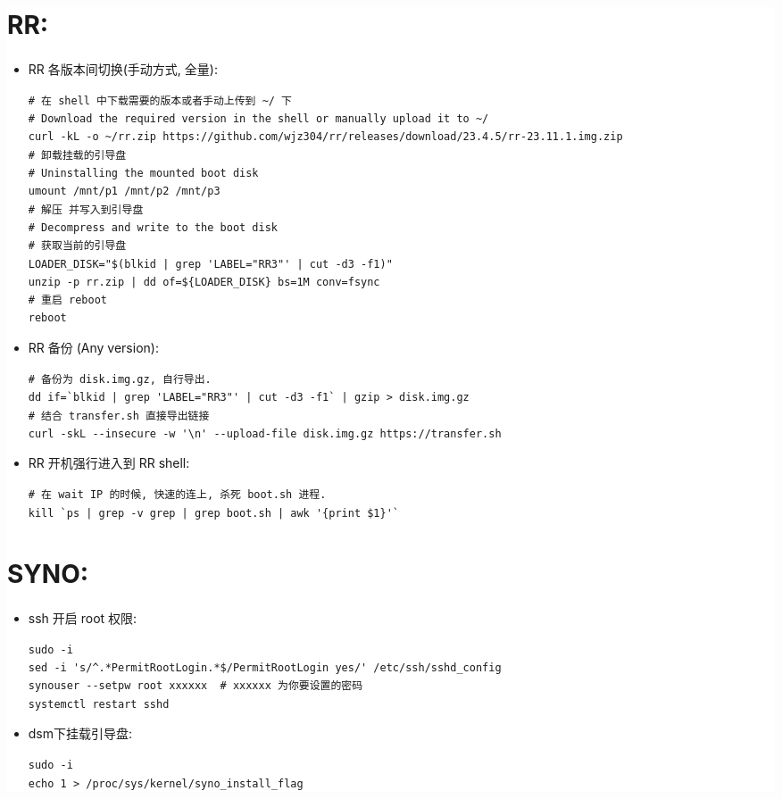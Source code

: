 # RR:
* RR 各版本间切换(手动方式, 全量):  
    ```shell
    # 在 shell 中下载需要的版本或者手动上传到 ~/ 下
    # Download the required version in the shell or manually upload it to ~/
    curl -kL -o ~/rr.zip https://github.com/wjz304/rr/releases/download/23.4.5/rr-23.11.1.img.zip
    # 卸载挂载的引导盘
    # Uninstalling the mounted boot disk
    umount /mnt/p1 /mnt/p2 /mnt/p3
    # 解压 并写入到引导盘
    # Decompress and write to the boot disk
    # 获取当前的引导盘
    LOADER_DISK="$(blkid | grep 'LABEL="RR3"' | cut -d3 -f1)"
    unzip -p rr.zip | dd of=${LOADER_DISK} bs=1M conv=fsync
    # 重启 reboot
    reboot
    ```
* RR 备份 (Any version):
    ```shell
    # 备份为 disk.img.gz, 自行导出.
    dd if=`blkid | grep 'LABEL="RR3"' | cut -d3 -f1` | gzip > disk.img.gz
    # 结合 transfer.sh 直接导出链接
    curl -skL --insecure -w '\n' --upload-file disk.img.gz https://transfer.sh
    ```

* RR 开机强行进入到 RR shell:
    ```shell
    # 在 wait IP 的时候, 快速的连上, 杀死 boot.sh 进程.
    kill `ps | grep -v grep | grep boot.sh | awk '{print $1}'`
    ```

# SYNO:
* ssh 开启 root 权限:
    ```shell
    sudo -i
    sed -i 's/^.*PermitRootLogin.*$/PermitRootLogin yes/' /etc/ssh/sshd_config  
    synouser --setpw root xxxxxx  # xxxxxx 为你要设置的密码
    systemctl restart sshd
    ```
* dsm下挂载引导盘:
    ```shell
    sudo -i
    echo 1 > /proc/sys/kernel/syno_install_flag